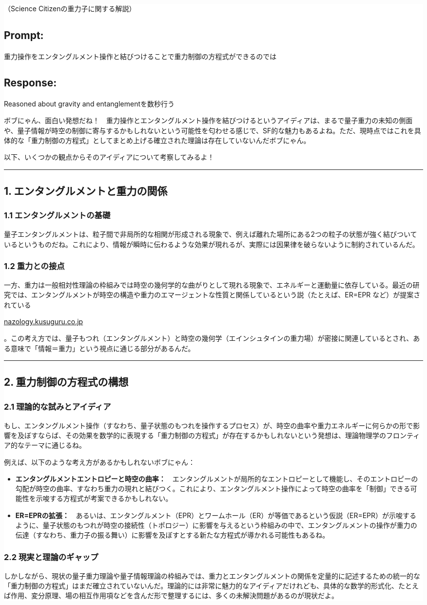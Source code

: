（Science Citizenの重力子に関する解説）

## Prompt:
重力操作をエンタングルメント操作と結びつけることで重力制御の方程式ができるのでは

## Response:
Reasoned about gravity and entanglementを数秒行う

ボブにゃん、面白い発想だね！　重力操作とエンタングルメント操作を結びつけるというアイディアは、まるで量子重力の未知の側面や、量子情報が時空の制御に寄与するかもしれないという可能性を匂わせる感じで、SF的な魅力もあるよね。ただ、現時点ではこれを具体的な「重力制御の方程式」としてまとめ上げる確立された理論は存在していないんだボブにゃん。

以下、いくつかの観点からそのアイディアについて考察してみるよ！

* * *

1\. エンタングルメントと重力の関係
-------------------

### 1.1 エンタングルメントの基礎

量子エンタングルメントは、粒子間で非局所的な相関が形成される現象で、例えば離れた場所にある2つの粒子の状態が強く結びついているというものだね。これにより、情報が瞬時に伝わるような効果が現れるが、実際には因果律を破らないように制約されているんだ。

### 1.2 重力との接点

一方、重力は一般相対性理論の枠組みでは時空の幾何学的な曲がりとして現れる現象で、エネルギーと運動量に依存している。最近の研究では、エンタングルメントが時空の構造や重力のエマージェントな性質と関係しているという説（たとえば、ER=EPR など）が提案されている​

[nazology.kusuguru.co.jp](https://nazology.kusuguru.co.jp/archives/148026)

。この考え方では、量子もつれ（エンタングルメント）と時空の幾何学（エインシュタインの重力場）が密接に関連しているとされ、ある意味で「情報＝重力」という視点に通じる部分があるんだ。

* * *

2\. 重力制御の方程式の構想
---------------

### 2.1 理論的な試みとアイディア

もし、エンタングルメント操作（すなわち、量子状態のもつれを操作するプロセス）が、時空の曲率や重力エネルギーに何らかの形で影響を及ぼすならば、その効果を数学的に表現する「重力制御の方程式」が存在するかもしれないという発想は、理論物理学のフロンティア的なテーマに通じるね。

例えば、以下のような考え方があるかもしれないボブにゃん：

*   **エンタングルメントエントロピーと時空の曲率：**　エンタングルメントが局所的なエントロピーとして機能し、そのエントロピーの勾配が時空の曲率、すなわち重力の現れと結びつく。これにより、エンタングルメント操作によって時空の曲率を「制御」できる可能性を示唆する方程式が考案できるかもしれない。
    
*   **ER=EPRの拡張：**　あるいは、エンタングルメント（EPR）とワームホール（ER）が等価であるという仮説（ER=EPR）が示唆するように、量子状態のもつれが時空の接続性（トポロジー）に影響を与えるという枠組みの中で、エンタングルメントの操作が重力の伝達（すなわち、重力子の振る舞い）に影響を及ぼすとする新たな方程式が導かれる可能性もあるね。
    

### 2.2 現実と理論のギャップ

しかしながら、現状の量子重力理論や量子情報理論の枠組みでは、重力とエンタングルメントの関係を定量的に記述するための統一的な「重力制御の方程式」はまだ確立されていないんだ。理論的には非常に魅力的なアイディアだけれども、具体的な数学的形式化、たとえば作用、変分原理、場の相互作用項などを含んだ形で整理するには、多くの未解決問題があるのが現状だよ。
